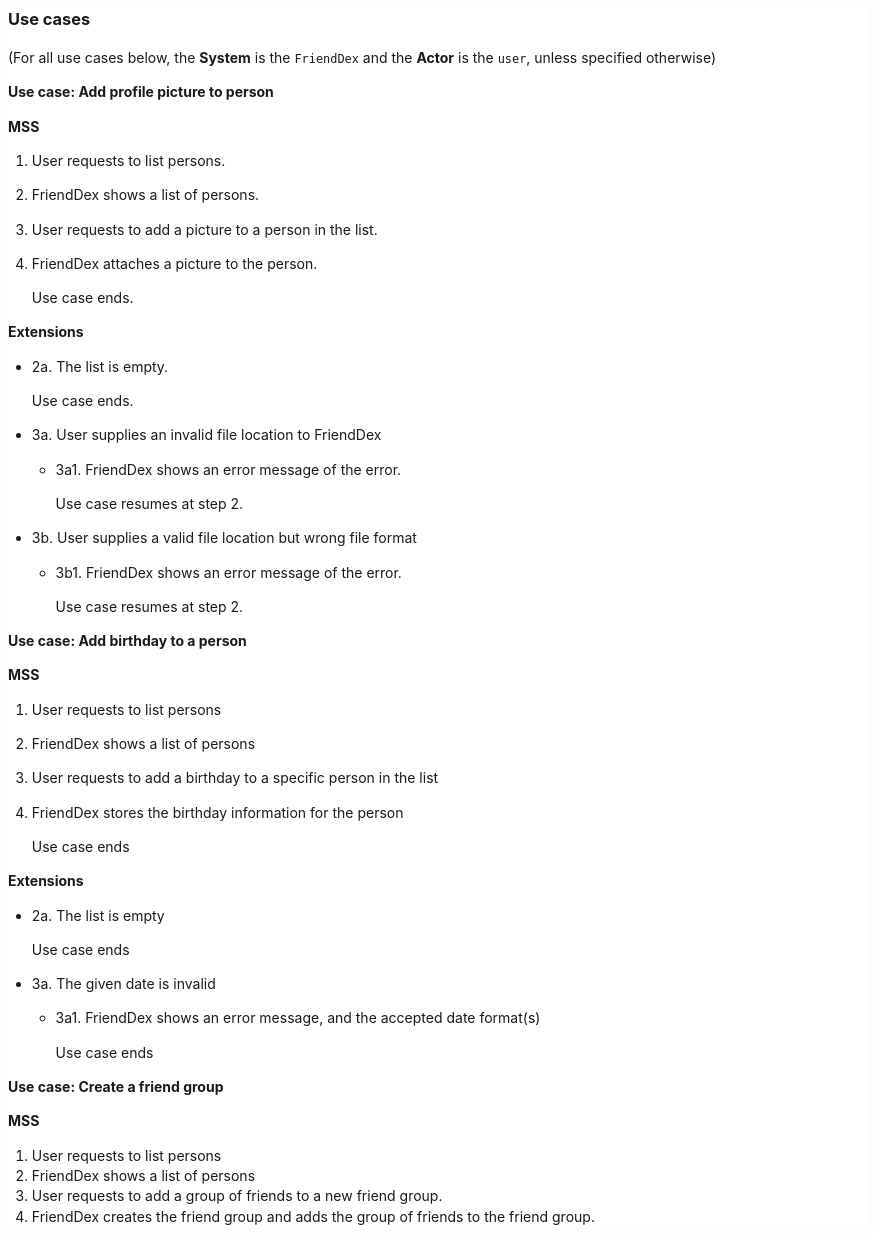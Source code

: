### Use cases

(For all use cases below, the **System** is the `FriendDex` and the **Actor** is the `user`, unless specified otherwise)

**Use case: Add profile picture to person**

**MSS**

1. User requests to list persons.
2. FriendDex shows a list of persons.
3. User requests to add a picture to a person in the list.
4. FriendDex attaches a picture to the person.

   Use case ends.

**Extensions**

* 2a. The list is empty.

  Use case ends.

* 3a. User supplies an invalid file location to FriendDex

    * 3a1. FriendDex shows an error message of the error.

      Use case resumes at step 2.

* 3b. User supplies a valid file location but wrong file format

    * 3b1. FriendDex shows an error message of the error.

      Use case resumes at step 2.

**Use case: Add birthday to a person**

**MSS**

1. User requests to list persons
2. FriendDex shows a list of persons
3. User requests to add a birthday to a specific person in the list
4. FriendDex stores the birthday information for the person

   Use case ends

**Extensions**

* 2a. The list is empty

  Use case ends

* 3a. The given date is invalid

    * 3a1. FriendDex shows an error message, and the accepted date format(s)

      Use case ends

**Use case: Create a friend group**

**MSS**

1. User requests to list persons
2. FriendDex shows a list of persons
3. User requests to add a group of friends to a new friend group.
4. FriendDex creates the friend group and adds the group of friends to the friend group.
